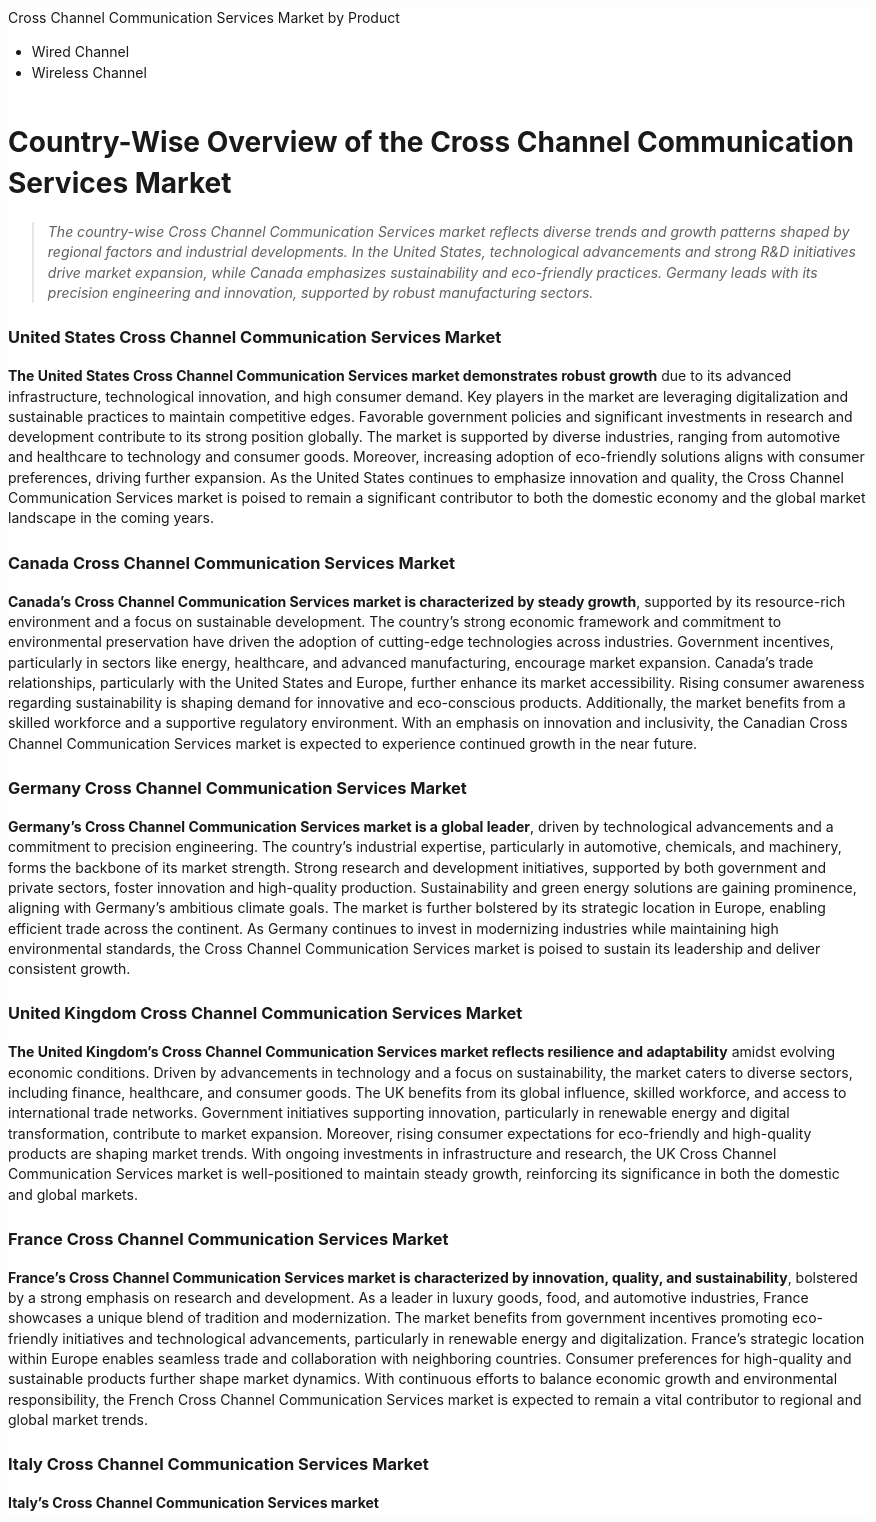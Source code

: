 Cross Channel Communication Services Market by Product</h3><ul><li>Wired Channel</li><li>Wireless Channel</li></ul><h1><span class="">Country-Wise Overview of the Cross Channel Communication Services Market<br /></span></h1><blockquote><p><em><span class="">The country-wise Cross Channel Communication Services market reflects diverse trends and growth patterns shaped by regional factors and industrial developments. In the United States, technological advancements and strong R&amp;D initiatives drive market expansion, while Canada emphasizes sustainability and eco-friendly practices. Germany leads with its precision engineering and innovation, supported by robust manufacturing sectors.</span></em></p></blockquote><h3><strong>United States Cross Channel Communication Services Market</strong></h3><p><strong>The United States Cross Channel Communication Services market demonstrates robust growth</strong> due to its advanced infrastructure, technological innovation, and high consumer demand. Key players in the market are leveraging digitalization and sustainable practices to maintain competitive edges. Favorable government policies and significant investments in research and development contribute to its strong position globally. The market is supported by diverse industries, ranging from automotive and healthcare to technology and consumer goods. Moreover, increasing adoption of eco-friendly solutions aligns with consumer preferences, driving further expansion. As the United States continues to emphasize innovation and quality, the Cross Channel Communication Services market is poised to remain a significant contributor to both the domestic economy and the global market landscape in the coming years.</p><h3><strong>Canada Cross Channel Communication Services Market</strong></h3><p><strong>Canada&rsquo;s Cross Channel Communication Services market is characterized by steady growth</strong>, supported by its resource-rich environment and a focus on sustainable development. The country&rsquo;s strong economic framework and commitment to environmental preservation have driven the adoption of cutting-edge technologies across industries. Government incentives, particularly in sectors like energy, healthcare, and advanced manufacturing, encourage market expansion. Canada&rsquo;s trade relationships, particularly with the United States and Europe, further enhance its market accessibility. Rising consumer awareness regarding sustainability is shaping demand for innovative and eco-conscious products. Additionally, the market benefits from a skilled workforce and a supportive regulatory environment. With an emphasis on innovation and inclusivity, the Canadian Cross Channel Communication Services market is expected to experience continued growth in the near future.</p><h3><strong>Germany Cross Channel Communication Services Market</strong></h3><p><strong>Germany&rsquo;s Cross Channel Communication Services market is a global leader</strong>, driven by technological advancements and a commitment to precision engineering. The country&rsquo;s industrial expertise, particularly in automotive, chemicals, and machinery, forms the backbone of its market strength. Strong research and development initiatives, supported by both government and private sectors, foster innovation and high-quality production. Sustainability and green energy solutions are gaining prominence, aligning with Germany&rsquo;s ambitious climate goals. The market is further bolstered by its strategic location in Europe, enabling efficient trade across the continent. As Germany continues to invest in modernizing industries while maintaining high environmental standards, the Cross Channel Communication Services market is poised to sustain its leadership and deliver consistent growth.</p><h3><strong>United Kingdom Cross Channel Communication Services Market</strong></h3><p><strong>The United Kingdom&rsquo;s Cross Channel Communication Services market reflects resilience and adaptability</strong> amidst evolving economic conditions. Driven by advancements in technology and a focus on sustainability, the market caters to diverse sectors, including finance, healthcare, and consumer goods. The UK benefits from its global influence, skilled workforce, and access to international trade networks. Government initiatives supporting innovation, particularly in renewable energy and digital transformation, contribute to market expansion. Moreover, rising consumer expectations for eco-friendly and high-quality products are shaping market trends. With ongoing investments in infrastructure and research, the UK Cross Channel Communication Services market is well-positioned to maintain steady growth, reinforcing its significance in both the domestic and global markets.</p><h3><strong>France Cross Channel Communication Services Market</strong></h3><p><strong>France&rsquo;s Cross Channel Communication Services market is characterized by innovation, quality, and sustainability</strong>, bolstered by a strong emphasis on research and development. As a leader in luxury goods, food, and automotive industries, France showcases a unique blend of tradition and modernization. The market benefits from government incentives promoting eco-friendly initiatives and technological advancements, particularly in renewable energy and digitalization. France&rsquo;s strategic location within Europe enables seamless trade and collaboration with neighboring countries. Consumer preferences for high-quality and sustainable products further shape market dynamics. With continuous efforts to balance economic growth and environmental responsibility, the French Cross Channel Communication Services market is expected to remain a vital contributor to regional and global market trends.</p><h3><strong>Italy Cross Channel Communication Services Market</strong></h3><p><strong>Italy&rsquo;s Cross Channel Communication Services market